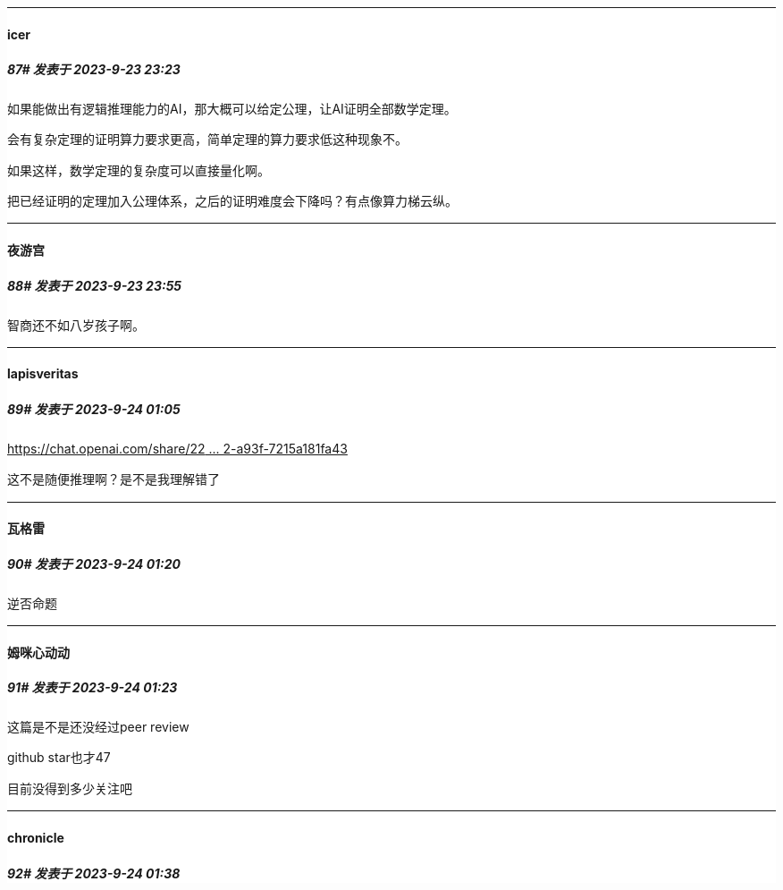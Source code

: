 *****

####  icer  
##### 87#       发表于 2023-9-23 23:23

如果能做出有逻辑推理能力的AI，那大概可以给定公理，让AI证明全部数学定理。

会有复杂定理的证明算力要求更高，简单定理的算力要求低这种现象不。

如果这样，数学定理的复杂度可以直接量化啊。

把已经证明的定理加入公理体系，之后的证明难度会下降吗？有点像算力梯云纵。


*****

####  夜游宫  
##### 88#       发表于 2023-9-23 23:55

智商还不如八岁孩子啊。


*****

####  lapisveritas  
##### 89#       发表于 2023-9-24 01:05

[https://chat.openai.com/share/22 ... 2-a93f-7215a181fa43](https://chat.openai.com/share/2216dc78-2b98-4ca2-a93f-7215a181fa43)

这不是随便推理啊？是不是我理解错了


*****

####  瓦格雷  
##### 90#       发表于 2023-9-24 01:20

逆否命题


*****

####  姆咪心动动  
##### 91#       发表于 2023-9-24 01:23

这篇是不是还没经过peer review

github star也才47

目前没得到多少关注吧


*****

####  chronicle  
##### 92#       发表于 2023-9-24 01:38
